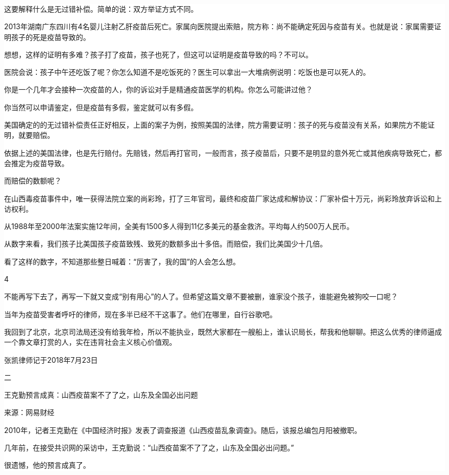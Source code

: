 
这要解释什么是无过错补偿。简单的说：双方举证方式不同。


2013年湖南广东四川有4名婴儿注射乙肝疫苗后死亡。家属向医院提出索赔，院方称：尚不能确定死因与疫苗有关。也就是说：家属需要证明孩子的死是疫苗导致的。


想想，这样的证明有多难？孩子打了疫苗，孩子也死了，但这可以证明是疫苗导致的吗？不可以。


医院会说：孩子中午还吃饭了呢？你怎么知道不是吃饭死的？医生可以拿出一大堆病例说明：吃饭也是可以死人的。


你是一个几年才会接种一次疫苗的人，你的诉讼对手是精通疫苗医学的机构。你怎么可能讲过他？


你当然可以申请鉴定，但是疫苗有多假，鉴定就可以有多假。


美国确定的的无过错补偿责任正好相反，上面的案子为例，按照美国的法律，院方需要证明：孩子的死与疫苗没有关系，如果院方不能证明，就要赔偿。


依据上述的美国法律，也是先行赔付。先赔钱，然后再打官司，一般而言，孩子疫苗后，只要不是明显的意外死亡或其他疾病导致死亡，都会推定为疫苗导致。


而赔偿的数额呢？


在山西毒疫苗事件中，唯一获得法院立案的尚彩玲，打了三年官司，最终和疫苗厂家达成和解协议：厂家补偿十万元，尚彩玲放弃诉讼和上访权利。


从1988年至2000年法案实施12年间，全美有1500多人得到11亿多美元的基金救济。平均每人约500万人民币。


从数字来看，我们孩子比美国孩子疫苗致残、致死的数额多出十多倍。而赔偿，我们比美国少十几倍。


看了这样的数字，不知道那些整日喊着：“厉害了，我的国”的人会怎么想。



4



不能再写下去了，再写一下就又变成“别有用心”的人了。但希望这篇文章不要被删，谁家没个孩子，谁能避免被狗咬一口呢？


当年为疫苗受害者呼吁的律师，现在多半已经不干这事了。他们在哪里，自行谷歌吧。


我回到了北京，北京司法局还没有给我年检，所以不能执业，既然大家都在一艘船上，谁认识局长，帮我和他聊聊。把这么优秀的律师逼成一个靠文章打赏的人，实在违背社会主义核心价值观。



张凯律师记于2018年7月23日


二  

王克勤预言成真：山西疫苗案不了了之，山东及全国必出问题


来源：网易财经


2010年，记者王克勤在《中国经济时报》发表了调查报道《山西疫苗乱象调查》。随后，该报总编包月阳被撤职。


几年前，在接受共识网的采访中，王克勤说：“山西疫苗案不了了之，山东及全国必出问题。”


很遗憾，他的预言成真了。
